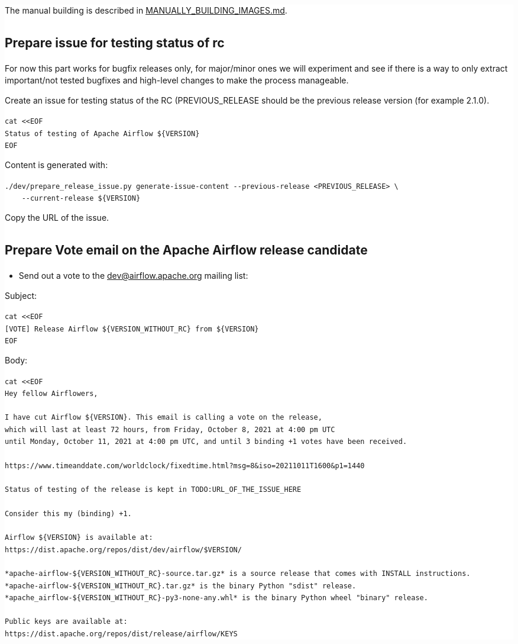 The manual building is described in [MANUALLY_BUILDING_IMAGES.md](MANUALLY_BUILDING_IMAGES.md).

## Prepare issue for testing status of rc

For now this part works for bugfix releases only, for major/minor ones we will experiment and
see if there is a way to only extract important/not tested bugfixes and high-level changes to
make the process manageable.


Create an issue for testing status of the RC (PREVIOUS_RELEASE should be the previous release version
(for example 2.1.0).

```shell script
cat <<EOF
Status of testing of Apache Airflow ${VERSION}
EOF
```

Content is generated with:

```shell
./dev/prepare_release_issue.py generate-issue-content --previous-release <PREVIOUS_RELEASE> \
    --current-release ${VERSION}

```

Copy the URL of the issue.

## Prepare Vote email on the Apache Airflow release candidate

- Send out a vote to the dev@airflow.apache.org mailing list:

Subject:

```shell script
cat <<EOF
[VOTE] Release Airflow ${VERSION_WITHOUT_RC} from ${VERSION}
EOF
```

Body:

```shell script
cat <<EOF
Hey fellow Airflowers,

I have cut Airflow ${VERSION}. This email is calling a vote on the release,
which will last at least 72 hours, from Friday, October 8, 2021 at 4:00 pm UTC
until Monday, October 11, 2021 at 4:00 pm UTC, and until 3 binding +1 votes have been received.

https://www.timeanddate.com/worldclock/fixedtime.html?msg=8&iso=20211011T1600&p1=1440

Status of testing of the release is kept in TODO:URL_OF_THE_ISSUE_HERE

Consider this my (binding) +1.

Airflow ${VERSION} is available at:
https://dist.apache.org/repos/dist/dev/airflow/$VERSION/

*apache-airflow-${VERSION_WITHOUT_RC}-source.tar.gz* is a source release that comes with INSTALL instructions.
*apache-airflow-${VERSION_WITHOUT_RC}.tar.gz* is the binary Python "sdist" release.
*apache_airflow-${VERSION_WITHOUT_RC}-py3-none-any.whl* is the binary Python wheel "binary" release.

Public keys are available at:
https://dist.apache.org/repos/dist/release/airflow/KEYS
```
